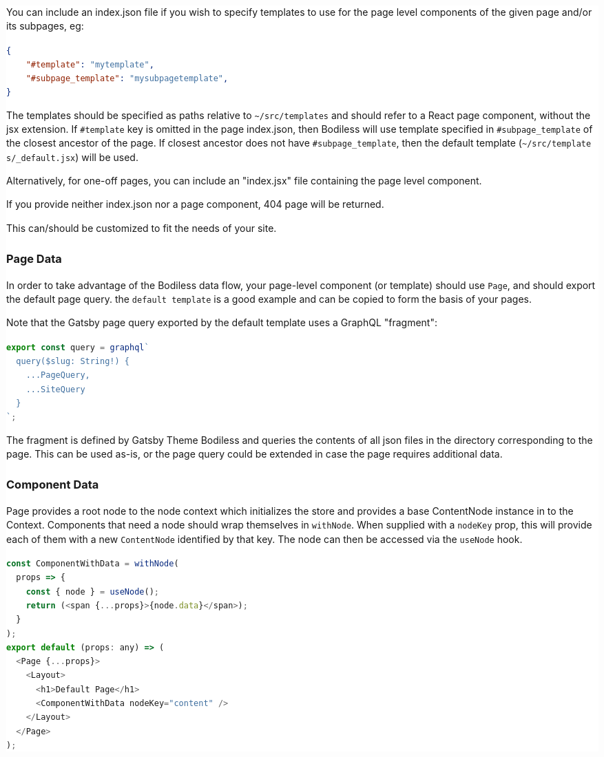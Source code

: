 You can include an index.json file if you wish to specify templates to use for
the page level components of the given page and/or its subpages, eg:
```json
{
    "#template": "mytemplate",
    "#subpage_template": "mysubpagetemplate",
}
```
The templates should be specified as paths relative to `~/src/templates` and
should refer to a React page component, without the jsx extension. If
`#template` key is omitted in the page index.json, then Bodiless will use
template specified in `#subpage_template` of the closest ancestor of the page.
If closest ancestor does not have `#subpage_template`, then the default template
(`~/src/templates/_default.jsx`) will be used.

Alternatively, for one-off pages, you can include an "index.jsx" file containing
the page level component.

If you provide neither index.json nor a page component, 404 page will be returned.

This can/should be customized to fit the needs of your site.

### Page Data

In order to take advantage of the Bodiless data flow, your page-level component
(or template) should use `Page`, and should export the default page query. the
`default template` is a good example and can be copied to form the basis of your
pages.

Note that the Gatsby page query exported by the default template uses a GraphQL
"fragment":

```javascript
export const query = graphql`
  query($slug: String!) {
    ...PageQuery,
    ...SiteQuery
  }
`;
```

The fragment is defined by Gatsby Theme Bodiless and queries the contents of all
json files in the directory corresponding to the page. This can be used as-is,
or the page query could be extended in case the page requires additional data.

### Component Data

Page provides a root node to the node context which initializes the store and
provides a base ContentNode instance in to the Context. Components that need a
node should wrap themselves in `withNode`. When supplied with a `nodeKey` prop,
this will provide each of them with a new `ContentNode` identified by that key.
The node can then be accessed via the `useNode` hook.

```javascript
const ComponentWithData = withNode(
  props => {
    const { node } = useNode();
    return (<span {...props}>{node.data}</span>);
  }
);
export default (props: any) => (
  <Page {...props}>
    <Layout>
      <h1>Default Page</h1>
      <ComponentWithData nodeKey="content" />
    </Layout>
  </Page>
);
```